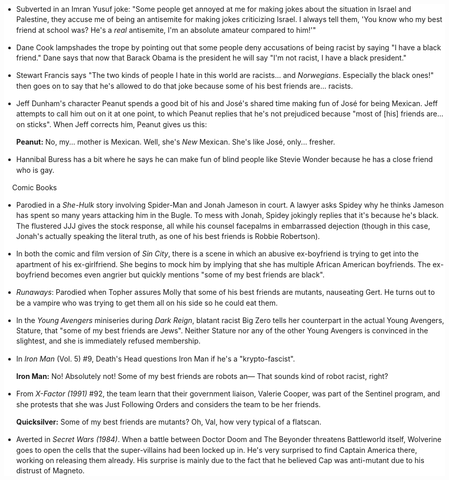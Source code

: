 -   Subverted in an Imran Yusuf joke: "Some people get annoyed at me for making jokes about the situation in Israel and Palestine, they accuse me of being an antisemite for making jokes criticizing Israel. I always tell them, 'You know who my best friend at school was? He's a _real_ antisemite, I'm an absolute amateur compared to him!'"
-   Dane Cook lampshades the trope by pointing out that some people deny accusations of being racist by saying "I have a black friend." Dane says that now that Barack Obama is the president he will say "I'm not racist, I have a black president."
-   Stewart Francis says "The two kinds of people I hate in this world are racists... and _Norwegians_. Especially the black ones!" then goes on to say that he's allowed to do that joke because some of his best friends are... racists.
-   Jeff Dunham's character Peanut spends a good bit of his and José's shared time making fun of José for being Mexican. Jeff attempts to call him out on it at one point, to which Peanut replies that he's not prejudiced because "most of \[his\] friends are... on sticks". When Jeff corrects him, Peanut gives us this:
    
    **Peanut:** No, my... mother is Mexican. Well, she's _New_ Mexican. She's like José, only... fresher.
    
-   Hannibal Buress has a bit where he says he can make fun of blind people like Stevie Wonder because he has a close friend who is gay.

    Comic Books 

-   Parodied in a _She-Hulk_ story involving Spider-Man and Jonah Jameson in court. A lawyer asks Spidey why he thinks Jameson has spent so many years attacking him in the Bugle. To mess with Jonah, Spidey jokingly replies that it's because he's black. The flustered JJJ gives the stock response, all while his counsel facepalms in embarrassed dejection (though in this case, Jonah's actually speaking the literal truth, as one of his best friends is Robbie Robertson).
-   In both the comic and film version of _Sin City_, there is a scene in which an abusive ex-boyfriend is trying to get into the apartment of his ex-girlfriend. She begins to mock him by implying that she has multiple African American boyfriends. The ex-boyfriend becomes even angrier but quickly mentions "some of my best friends are black".
-   _Runaways_: Parodied when Topher assures Molly that some of his best friends are mutants, nauseating Gert. He turns out to be a vampire who was trying to get them all on his side so he could eat them.
-   In the _Young Avengers_ miniseries during _Dark Reign_, blatant racist Big Zero tells her counterpart in the actual Young Avengers, Stature, that "some of my best friends are Jews". Neither Stature nor any of the other Young Avengers is convinced in the slightest, and she is immediately refused membership.
-   In _Iron Man_ (Vol. 5) #9, Death's Head questions Iron Man if he's a "krypto-fascist".
    
    **Iron Man:** No! Absolutely not! Some of my best friends are robots an— That sounds kind of robot racist, right?
    
-   From _X-Factor (1991)_ #92, the team learn that their government liaison, Valerie Cooper, was part of the Sentinel program, and she protests that she was Just Following Orders and considers the team to be her friends.
    
    **Quicksilver:** Some of my best friends are mutants? Oh, Val, how very typical of a flatscan.
    
-   Averted in _Secret Wars (1984)_. When a battle between Doctor Doom and The Beyonder threatens Battleworld itself, Wolverine goes to open the cells that the super-villains had been locked up in. He's very surprised to find Captain America there, working on releasing them already. His surprise is mainly due to the fact that he believed Cap was anti-mutant due to his distrust of Magneto.
    